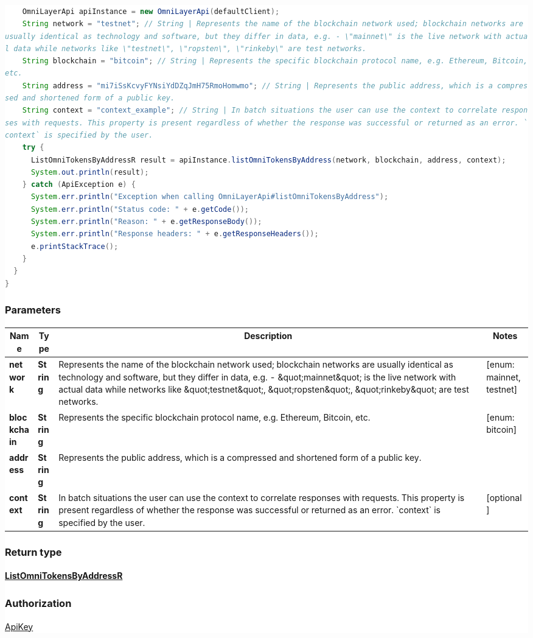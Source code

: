 ```java
    OmniLayerApi apiInstance = new OmniLayerApi(defaultClient);
    String network = "testnet"; // String | Represents the name of the blockchain network used; blockchain networks are usually identical as technology and software, but they differ in data, e.g. - \"mainnet\" is the live network with actual data while networks like \"testnet\", \"ropsten\", \"rinkeby\" are test networks.
    String blockchain = "bitcoin"; // String | Represents the specific blockchain protocol name, e.g. Ethereum, Bitcoin, etc.
    String address = "mi7iSsKcvyFYNsiYdDZqJmH75RmoHomwmo"; // String | Represents the public address, which is a compressed and shortened form of a public key.
    String context = "context_example"; // String | In batch situations the user can use the context to correlate responses with requests. This property is present regardless of whether the response was successful or returned as an error. `context` is specified by the user.
    try {
      ListOmniTokensByAddressR result = apiInstance.listOmniTokensByAddress(network, blockchain, address, context);
      System.out.println(result);
    } catch (ApiException e) {
      System.err.println("Exception when calling OmniLayerApi#listOmniTokensByAddress");
      System.err.println("Status code: " + e.getCode());
      System.err.println("Reason: " + e.getResponseBody());
      System.err.println("Response headers: " + e.getResponseHeaders());
      e.printStackTrace();
    }
  }
}
```

### Parameters

Name | Type | Description  | Notes
------------- | ------------- | ------------- | -------------
 **network** | **String**| Represents the name of the blockchain network used; blockchain networks are usually identical as technology and software, but they differ in data, e.g. - \&quot;mainnet\&quot; is the live network with actual data while networks like \&quot;testnet\&quot;, \&quot;ropsten\&quot;, \&quot;rinkeby\&quot; are test networks. | [enum: mainnet, testnet]
 **blockchain** | **String**| Represents the specific blockchain protocol name, e.g. Ethereum, Bitcoin, etc. | [enum: bitcoin]
 **address** | **String**| Represents the public address, which is a compressed and shortened form of a public key. |
 **context** | **String**| In batch situations the user can use the context to correlate responses with requests. This property is present regardless of whether the response was successful or returned as an error. &#x60;context&#x60; is specified by the user. | [optional]

### Return type

[**ListOmniTokensByAddressR**](ListOmniTokensByAddressR.md)

### Authorization

[ApiKey](../README.md#ApiKey)

